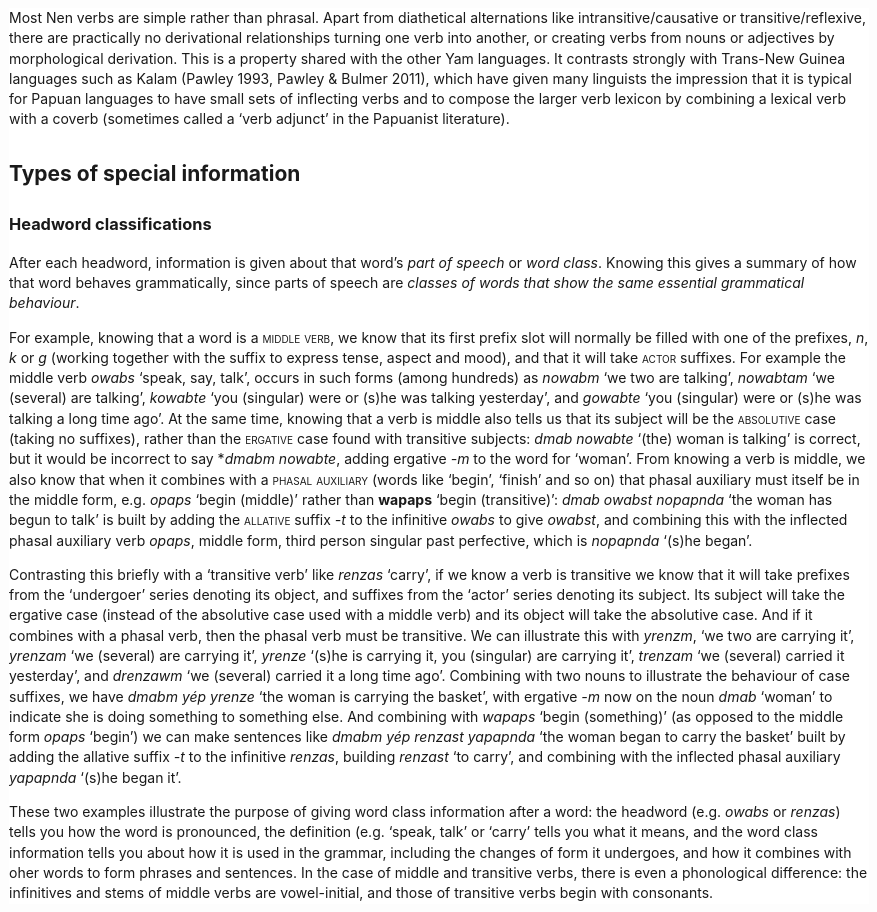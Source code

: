 Most Nen verbs are simple rather than phrasal. Apart from diathetical alternations like intransitive/causative or transitive/reflexive, there are practically no derivational relationships turning one verb into another, or creating verbs from nouns or adjectives by morphological derivation. This is a property shared with the other Yam languages. It contrasts strongly with Trans-New Guinea languages such as Kalam (Pawley 1993, Pawley &amp; Bulmer 2011), which have given many linguists the impression that it is typical for Papuan languages to have small sets of inflecting verbs and to compose the larger verb lexicon by combining a lexical verb with a coverb (sometimes called a ‘verb adjunct’ in the Papuanist literature).

<h2 id="special-information">Types of special information</h2>
<h3 id="headword-classifications">Headword classifications</h3>

After each headword, information is given about that word’s _part of speech_ or _word class_. Knowing this gives a summary of how that word behaves grammatically, since parts of speech are _classes of words that show the same essential grammatical behaviour_.

For example, knowing that a word is a <span style="font-variant: small-caps">middle verb</span>, we know that its first prefix slot will normally be filled with one of the prefixes, _n_, _k_ or _g_ (working together with the suffix to express tense, aspect and mood), and that it will take <span style="font-variant: small-caps">actor</span> suffixes. For example the middle verb _owabs_ ‘speak, say, talk’, occurs in such forms (among hundreds) as _nowabm_ ‘we two are talking’, _nowabtam_ ‘we (several) are talking’, _kowabte_ ‘you (singular) were or (s)he was talking yesterday’, and _gowabte_ ‘you (singular) were or (s)he was talking a long time ago’. At the same time, knowing that a verb is middle also tells us that its subject will be the <span style="font-variant: small-caps">absolutive</span> case (taking no suffixes), rather than the <span style="font-variant: small-caps">ergative</span> case found with transitive subjects: <i>dmab nowabte</i> ‘(the) woman is talking’ is correct, but it would be incorrect to say *_dmabm nowabte_, adding ergative <i>-m</i> to the word for ‘woman’. From knowing a verb is middle, we also know that when it combines with a <span style="font-variant: small-caps">phasal auxiliary</span> (words like ‘begin’, ‘finish’ and so on) that phasal auxiliary must itself be in the middle form, e.g. _opaps_ ‘begin (middle)’ rather than __wapaps__ ‘begin (transitive)’: _dmab owabst nopapnda_ ‘the woman has begun to talk’ is built by adding the <span style="font-variant: small-caps">allative</span> suffix _-t_ to the infinitive _owabs_ to give _owabst_, and combining this with the inflected phasal auxiliary verb _opaps_, middle form, third person singular past perfective, which is _nopapnda_ ‘(s)he began’.

Contrasting this briefly with a ‘transitive verb’ like _renzas_ ‘carry’, if we know a verb is transitive we know that it will take prefixes from the ‘undergoer’ series denoting its object, and suffixes from the ‘actor’ series denoting its subject. Its subject will take the ergative case (instead of the absolutive case used with a middle verb) and its object will take the absolutive case. And if it combines with a phasal verb, then the phasal verb must be transitive. We can illustrate this with _yrenzm_, ‘we two are carrying it’, _yrenzam_ ‘we (several) are carrying it’, _yrenze_ ‘(s)he is carrying it, you (singular) are carrying it’, _trenzam_ ‘we (several) carried it yesterday’, and _drenzawm_ ‘we (several) carried it a long time ago’. Combining with two nouns to illustrate the behaviour of case suffixes, we have _dmabm yép yrenze_ ‘the woman is carrying the basket’, with ergative _-m_ now on the noun _dmab_ ‘woman’ to indicate she is doing something to something else. And combining with _wapaps_ ‘begin (something)’ (as opposed to the middle form _opaps_ ‘begin’) we can make sentences like _dmabm yép renzast yapapnda_ ‘the woman began to carry the basket’ built by adding the allative suffix _-t_ to the infinitive _renzas_, building _renzast_ ‘to carry’, and combining with the inflected phasal auxiliary _yapapnda_ ‘(s)he began it’.

These two examples illustrate the purpose of giving word class information after a word: the headword (e.g. _owabs_ or _renzas_) tells you how the word is pronounced, the definition (e.g. ‘speak, talk’ or ‘carry’ tells you what it means, and the word class information tells you about how it is used in the grammar, including the changes of form it undergoes, and how it combines with oher words to form phrases and sentences. In the case of middle and transitive verbs, there is even a phonological difference: the infinitives and stems of middle verbs are vowel-initial, and those of transitive verbs begin with consonants.
